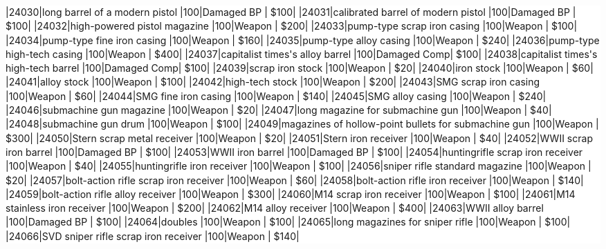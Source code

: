|24030|long barrel of a modern pistol                                |100|Damaged BP  | $100|
|24031|calibrated barrel of modern pistol                            |100|Damaged BP  | $100|
|24032|high-powered pistol magazine                                  |100|Weapon      | $200|
|24033|pump-type scrap iron casing                                   |100|Weapon      | $100|
|24034|pump-type fine iron casing                                    |100|Weapon      | $160|
|24035|pump-type alloy casing                                        |100|Weapon      | $240|
|24036|pump-type high-tech casing                                    |100|Weapon      | $400|
|24037|capitalist times's alloy barrel                               |100|Damaged Comp| $100|
|24038|capitalist times's high-tech barrel                           |100|Damaged Comp| $100|
|24039|scrap iron stock                                              |100|Weapon      |  $20|
|24040|iron stock                                                    |100|Weapon      |  $60|
|24041|alloy stock                                                   |100|Weapon      | $100|
|24042|high-tech stock                                               |100|Weapon      | $200|
|24043|SMG scrap iron casing                                         |100|Weapon      |  $60|
|24044|SMG fine iron casing                                          |100|Weapon      | $140|
|24045|SMG alloy casing                                              |100|Weapon      | $240|
|24046|submachine gun magazine                                       |100|Weapon      |  $20|
|24047|long magazine for submachine gun                              |100|Weapon      |  $40|
|24048|submachine gun drum                                           |100|Weapon      | $100|
|24049|magazines of hollow-point bullets for submachine gun          |100|Weapon      | $300|
|24050|Stern scrap metal receiver                                    |100|Weapon      |  $20|
|24051|Stern iron receiver                                           |100|Weapon      |  $40|
|24052|WWII scrap iron barrel                                        |100|Damaged BP  | $100|
|24053|WWII iron barrel                                              |100|Damaged BP  | $100|
|24054|huntingrifle scrap iron receiver                              |100|Weapon      |  $40|
|24055|huntingrifle iron receiver                                    |100|Weapon      | $100|
|24056|sniper rifle standard magazine                                |100|Weapon      |  $20|
|24057|bolt-action rifle scrap iron receiver                         |100|Weapon      |  $60|
|24058|bolt-action rifle iron receiver                               |100|Weapon      | $140|
|24059|bolt-action rifle alloy receiver                              |100|Weapon      | $300|
|24060|M14 scrap iron receiver                                       |100|Weapon      | $100|
|24061|M14 stainless iron receiver                                   |100|Weapon      | $200|
|24062|M14 alloy receiver                                            |100|Weapon      | $400|
|24063|WWII alloy barrel                                             |100|Damaged BP  | $100|
|24064|doubles                                                       |100|Weapon      | $100|
|24065|long magazines for sniper rifle                               |100|Weapon      | $100|
|24066|SVD sniper rifle scrap iron receiver                          |100|Weapon      | $140|